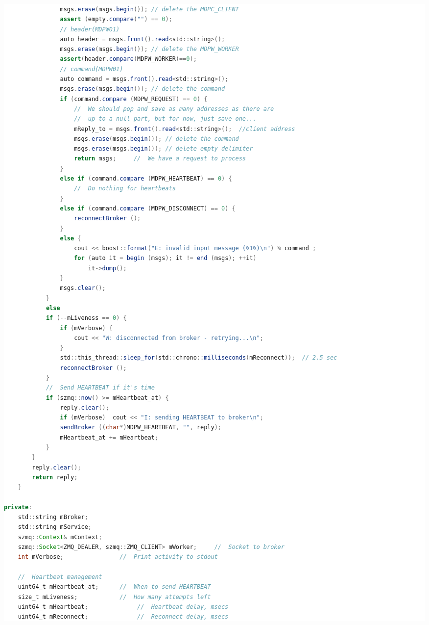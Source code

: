 ```java
                msgs.erase(msgs.begin()); // delete the MDPC_CLIENT
                assert (empty.compare("") == 0);
                // header(MDPW01)
                auto header = msgs.front().read<std::string>();
                msgs.erase(msgs.begin()); // delete the MDPW_WORKER
                assert(header.compare(MDPW_WORKER)==0);
                // command(MDPW01)
                auto command = msgs.front().read<std::string>();
                msgs.erase(msgs.begin()); // delete the command
                if (command.compare (MDPW_REQUEST) == 0) {
                    //  We should pop and save as many addresses as there are
                    //  up to a null part, but for now, just save one...
                    mReply_to = msgs.front().read<std::string>();  //client address
                    msgs.erase(msgs.begin()); // delete the command
                    msgs.erase(msgs.begin()); // delete empty delimiter
                    return msgs;     //  We have a request to process
                }
                else if (command.compare (MDPW_HEARTBEAT) == 0) {
                    //  Do nothing for heartbeats
                }
                else if (command.compare (MDPW_DISCONNECT) == 0) {
                    reconnectBroker ();
                }
                else {
                    cout << boost::format("E: invalid input message (%1%)\n") % command ;
                    for (auto it = begin (msgs); it != end (msgs); ++it) 
                        it->dump();
                }
                msgs.clear();
            }
            else
            if (--mLiveness == 0) {
                if (mVerbose) {
                    cout << "W: disconnected from broker - retrying...\n";
                }
                std::this_thread::sleep_for(std::chrono::milliseconds(mReconnect));  // 2.5 sec
                reconnectBroker ();
            }
            //  Send HEARTBEAT if it's time
            if (szmq::now() >= mHeartbeat_at) {
                reply.clear();
                if (mVerbose)  cout << "I: sending HEARTBEAT to broker\n";
                sendBroker ((char*)MDPW_HEARTBEAT, "", reply);
                mHeartbeat_at += mHeartbeat;
            }
        }
        reply.clear();
        return reply;
    }

private:
    std::string mBroker;
    std::string mService;
    szmq::Context& mContext;
    szmq::Socket<ZMQ_DEALER, szmq::ZMQ_CLIENT> mWorker;     //  Socket to broker
    int mVerbose;                //  Print activity to stdout

    //  Heartbeat management
    uint64_t mHeartbeat_at;      //  When to send HEARTBEAT
    size_t mLiveness;            //  How many attempts left
    uint64_t mHeartbeat;              //  Heartbeat delay, msecs
    uint64_t mReconnect;              //  Reconnect delay, msecs

```